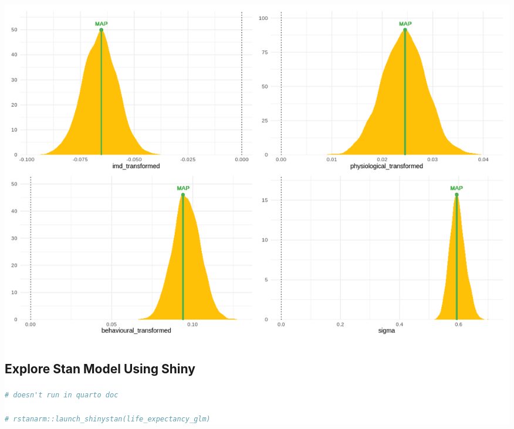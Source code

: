![](01-deprivation_files/figure-gfm/parameter-values-2.png)

## Explore Stan Model Using Shiny

``` r
# doesn't run in quarto doc

# rstanarm::launch_shinystan(life_expectancy_glm)
```
